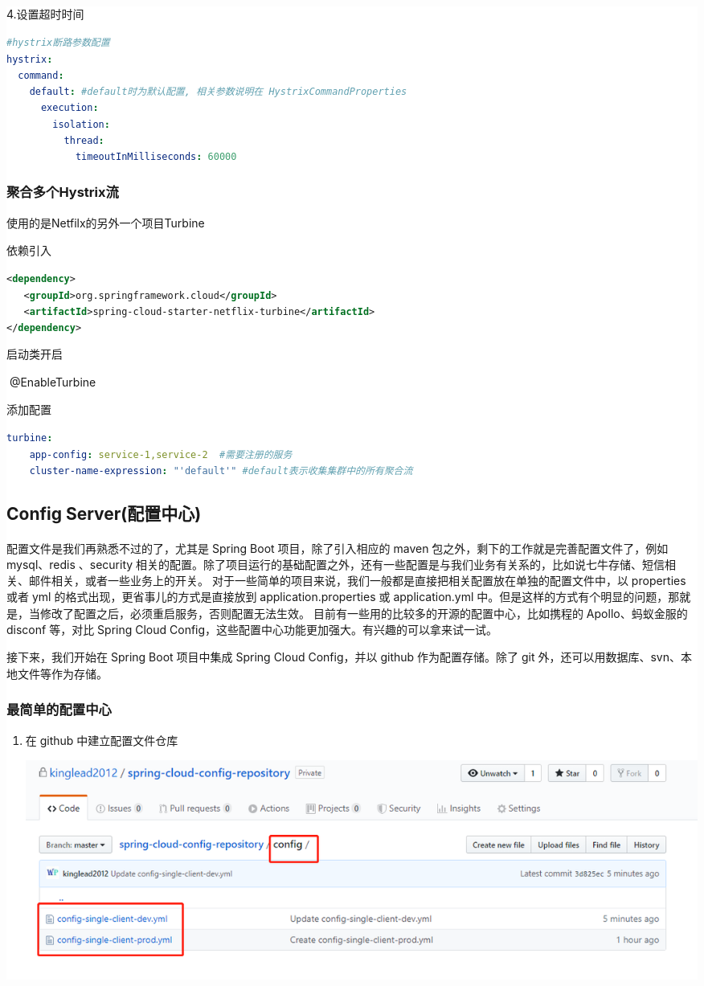 4.设置超时时间

```yaml
#hystrix断路参数配置
hystrix:
  command:
    default: #default时为默认配置, 相关参数说明在 HystrixCommandProperties
      execution:
        isolation:
          thread:
            timeoutInMilliseconds: 60000
```

### 聚合多个Hystrix流

使用的是Netfilx的另外一个项目Turbine

依赖引入

```xml
<dependency>
   <groupId>org.springframework.cloud</groupId>
   <artifactId>spring-cloud-starter-netflix-turbine</artifactId>
</dependency>
```

启动类开启

​	@EnableTurbine

添加配置

```yaml
turbine:
	app-config: service-1,service-2  #需要注册的服务
	cluster-name-expression: "'default'" #default表示收集集群中的所有聚合流
```



## Config Server(配置中心)

配置文件是我们再熟悉不过的了，尤其是 Spring Boot 项目，除了引入相应的 maven 包之外，剩下的工作就是完善配置文件了，例如 mysql、redis 、security 相关的配置。除了项目运行的基础配置之外，还有一些配置是与我们业务有关系的，比如说七牛存储、短信相关、邮件相关，或者一些业务上的开关。
对于一些简单的项目来说，我们一般都是直接把相关配置放在单独的配置文件中，以 properties 或者 yml 的格式出现，更省事儿的方式是直接放到 application.properties 或 application.yml 中。但是这样的方式有个明显的问题，那就是，当修改了配置之后，必须重启服务，否则配置无法生效。
目前有一些用的比较多的开源的配置中心，比如携程的 Apollo、蚂蚁金服的 disconf 等，对比 Spring Cloud Config，这些配置中心功能更加强大。有兴趣的可以拿来试一试。

接下来，我们开始在 Spring Boot 项目中集成 Spring Cloud Config，并以 github 作为配置存储。除了 git 外，还可以用数据库、svn、本地文件等作为存储。

### 最简单的配置中心

1. 在 github 中建立配置文件仓库

   ![image-20201119173450004](https://raw.githubusercontent.com/kinglead2012/myblog/master/img/image-20201119173450004.png)
